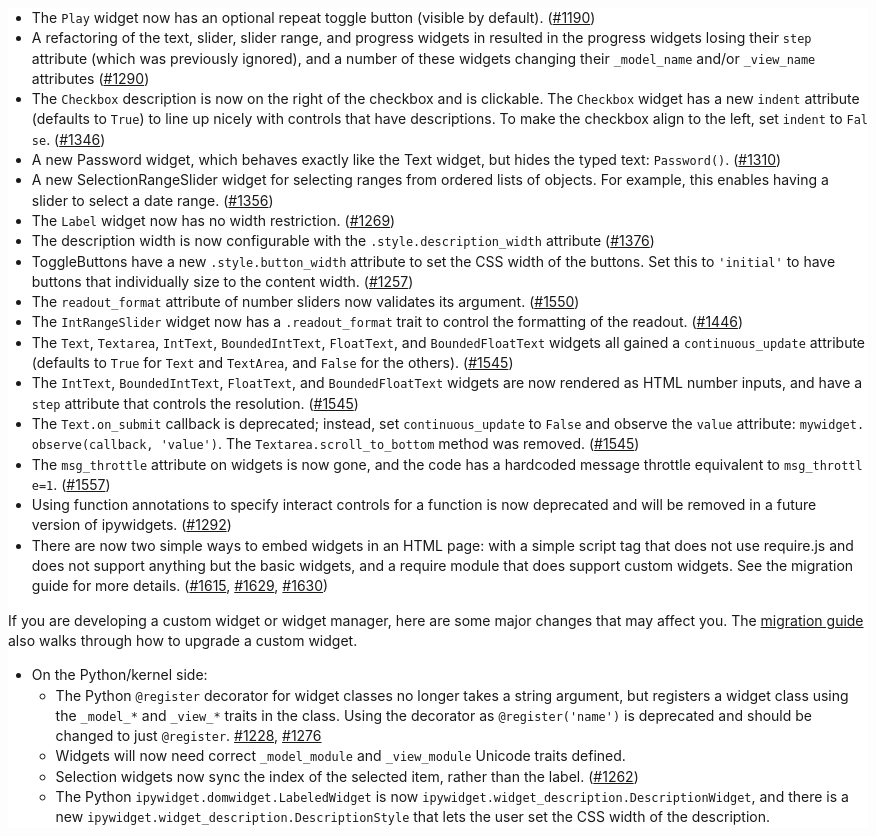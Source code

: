 - The `Play` widget now has an optional repeat toggle button (visible by default). ([#1190](https://github.com/jupyter-widgets/ipywidgets/pull/1190))
- A refactoring of the text, slider, slider range, and progress widgets in resulted in the progress widgets losing their `step` attribute (which was previously ignored), and a number of these widgets changing their `_model_name` and/or `_view_name` attributes ([#1290](https://github.com/jupyter-widgets/ipywidgets/pull/1290))
- The `Checkbox` description is now on the right of the checkbox and is clickable. The `Checkbox` widget has a new `indent` attribute (defaults to `True`) to line up nicely with controls that have descriptions. To make the checkbox align to the left, set `indent` to `False`. ([#1346](https://github.com/jupyter-widgets/ipywidgets/pull/1346))
- A new Password widget, which behaves exactly like the Text widget, but hides the typed text: `Password()`. ([#1310](https://github.com/jupyter-widgets/ipywidgets/pull/1310))
- A new SelectionRangeSlider widget for selecting ranges from ordered lists of objects. For example, this enables having a slider to select a date range. ([#1356](https://github.com/jupyter-widgets/ipywidgets/pull/1356))
- The `Label` widget now has no width restriction. ([#1269](https://github.com/jupyter-widgets/ipywidgets/pull/1269))
- The description width is now configurable with the `.style.description_width` attribute ([#1376](https://github.com/jupyter-widgets/ipywidgets/pull/1376))
- ToggleButtons have a new `.style.button_width` attribute to set the CSS width of the buttons. Set this to `'initial'` to have buttons that individually size to the content width. ([#1257](https://github.com/jupyter-widgets/ipywidgets/pull/1257))
- The `readout_format` attribute of number sliders now validates its argument. ([#1550](https://github.com/jupyter-widgets/ipywidgets/pull/1550))
- The `IntRangeSlider` widget now has a `.readout_format` trait to control the formatting of the readout. ([#1446](https://github.com/jupyter-widgets/ipywidgets/pull/1446))
- The `Text`, `Textarea`, `IntText`, `BoundedIntText`, `FloatText`, and `BoundedFloatText` widgets all gained a `continuous_update` attribute (defaults to `True` for `Text` and `TextArea`, and `False` for the others). ([#1545](https://github.com/jupyter-widgets/ipywidgets/pull/1545))
- The `IntText`, `BoundedIntText`, `FloatText`, and `BoundedFloatText` widgets are now rendered as HTML number inputs, and have a `step` attribute that controls the resolution. ([#1545](https://github.com/jupyter-widgets/ipywidgets/pull/1545))
- The `Text.on_submit` callback is deprecated; instead, set `continuous_update` to `False` and observe the `value` attribute: `mywidget.observe(callback, 'value')`. The `Textarea.scroll_to_bottom` method was removed. ([#1545](https://github.com/jupyter-widgets/ipywidgets/pull/1545))
- The `msg_throttle` attribute on widgets is now gone, and the code has a hardcoded message throttle equivalent to `msg_throttle=1`. ([#1557](https://github.com/jupyter-widgets/ipywidgets/pull/1557))
- Using function annotations to specify interact controls for a function is now deprecated and will be removed in a future version of ipywidgets. ([#1292](https://github.com/jupyter-widgets/ipywidgets/pull/1292))
- There are now two simple ways to embed widgets in an HTML page: with a simple script tag that does not use require.js and does not support anything but the basic widgets, and a require module that does support custom widgets. See the migration guide for more details. ([#1615](https://github.com/jupyter-widgets/ipywidgets/pull/1615), [#1629](https://github.com/jupyter-widgets/ipywidgets/pull/1629), [#1630](https://github.com/jupyter-widgets/ipywidgets/pull/1630))

If you are developing a custom widget or widget manager, here are some major changes that may affect you. The [migration guide](./migration_guides.md) also walks through how to upgrade a custom widget.

- On the Python/kernel side:
  - The Python `@register` decorator for widget classes no longer takes a string argument, but registers a widget class using the `_model_*` and `_view_*` traits in the class. Using the decorator as `@register('name')` is deprecated and should be changed to just `@register`. [#1228](https://github.com/jupyter-widgets/ipywidgets/pull/1228), [#1276](https://github.com/jupyter-widgets/ipywidgets/pull/1276)
  - Widgets will now need correct `_model_module` and `_view_module` Unicode traits defined.
  - Selection widgets now sync the index of the selected item, rather than the label. ([#1262](https://github.com/jupyter-widgets/ipywidgets/pull/1262))
  - The Python `ipywidget.domwidget.LabeledWidget` is now `ipywidget.widget_description.DescriptionWidget`, and there is a new `ipywidget.widget_description.DescriptionStyle` that lets the user set the CSS width of the description.